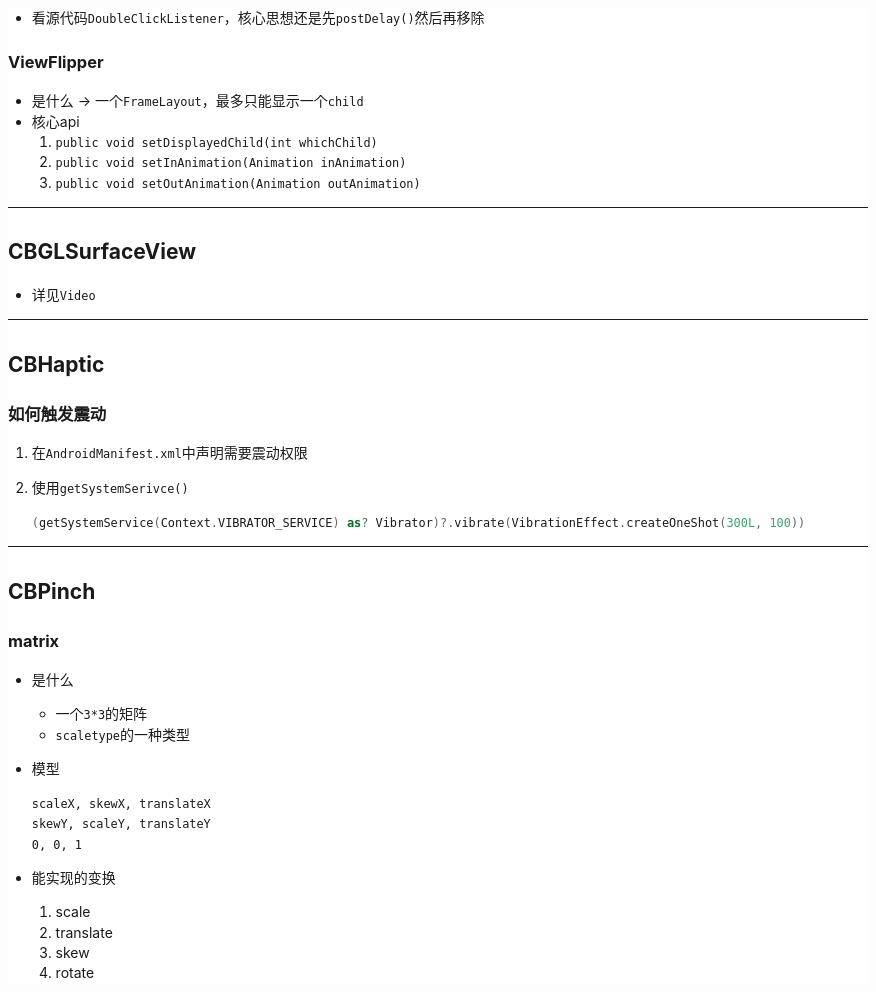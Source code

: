 * 看源代码`DoubleClickListener`，核心思想还是先`postDelay()`然后再移除

### ViewFlipper

* 是什么 -> 一个`FrameLayout`，最多只能显示一个`child`
* 核心api
  1. `public void setDisplayedChild(int whichChild)`
  2. `public void setInAnimation(Animation inAnimation)`
  3. `public void setOutAnimation(Animation outAnimation)`

***

## CBGLSurfaceView

* 详见`Video`

***

## CBHaptic

### 如何触发震动

1. 在`AndroidManifest.xml`中声明需要震动权限

2. 使用`getSystemSerivce()`

   ```kotlin
   (getSystemService(Context.VIBRATOR_SERVICE) as? Vibrator)?.vibrate(VibrationEffect.createOneShot(300L, 100))
   ```

***

## CBPinch

### matrix

* 是什么

  *  一个`3*3`的矩阵
  * `scaletype`的一种类型

* 模型

  ```bash
  scaleX, skewX, translateX
  skewY, scaleY, translateY
  0, 0, 1
  ```

* 能实现的变换

  1. scale
  2. translate
  3. skew
  4. rotate
